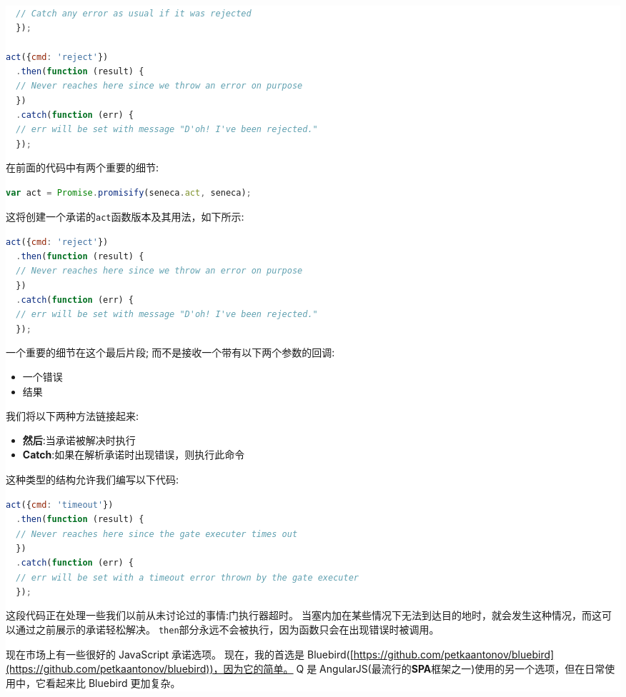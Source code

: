 ```js
  // Catch any error as usual if it was rejected
  });

act({cmd: 'reject'})
  .then(function (result) {
  // Never reaches here since we throw an error on purpose
  })
  .catch(function (err) {
  // err will be set with message "D'oh! I've been rejected."
  });
```

在前面的代码中有两个重要的细节:

```js
var act = Promise.promisify(seneca.act, seneca);
```

这将创建一个承诺的`act`函数版本及其用法，如下所示:

```js
act({cmd: 'reject'})
  .then(function (result) {
  // Never reaches here since we throw an error on purpose
  })
  .catch(function (err) {
  // err will be set with message "D'oh! I've been rejected."
  });
```

一个重要的细节在这个最后片段; 而不是接收一个带有以下两个参数的回调:

*   一个错误
*   结果

我们将以下两种方法链接起来:

*   **然后**:当承诺被解决时执行
*   **Catch**:如果在解析承诺时出现错误，则执行此命令

这种类型的结构允许我们编写以下代码:

```js
act({cmd: 'timeout'})
  .then(function (result) {
  // Never reaches here since the gate executer times out
  })
  .catch(function (err) {
  // err will be set with a timeout error thrown by the gate executer
  });
```

这段代码正在处理一些我们以前从未讨论过的事情:门执行器超时。 当塞内加在某些情况下无法到达目的地时，就会发生这种情况，而这可以通过之前展示的承诺轻松解决。 `then`部分永远不会被执行，因为函数只会在出现错误时被调用。

现在市场上有一些很好的 JavaScript 承诺选项。 现在，我的首选是 Bluebird([https://github.com/petkaantonov/bluebird](https://github.com/petkaantonov/bluebird))，因为它的简单。 Q 是 AngularJS(最流行的**SPA**框架之一)使用的另一个选项，但在日常使用中，它看起来比 Bluebird 更加复杂。
